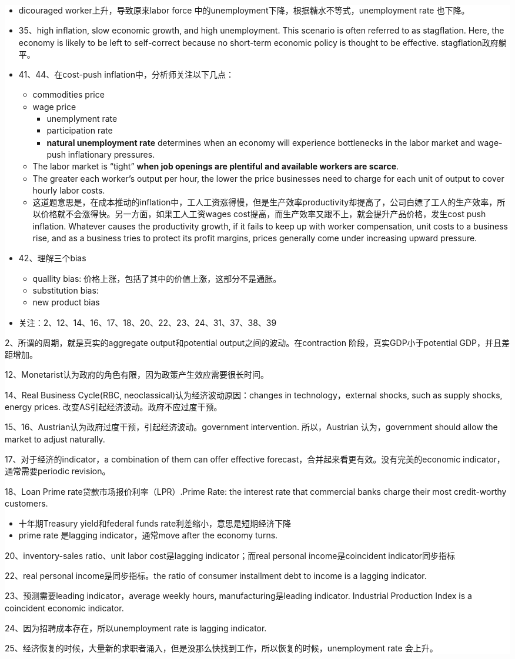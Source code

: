   - dicouraged worker上升，导致原来labor force 中的unemployment下降，根据糖水不等式，unemployment rate 也下降。
- 35、high inflation, slow economic growth, and high unemployment. This scenario is often referred to as stagflation. Here, the economy is likely to be left to self-correct because no short-term economic policy is thought to be effective. stagflation政府躺平。
- 41、44、在cost-push inflation中，分析师关注以下几点：
  - commodities price
  - wage price
    - unemplyment rate
    - participation rate
    - **natural unemployment rate** determines when an economy will experience bottlenecks in the labor market and wage-push inflationary pressures.
  - The labor market is “tight” **when job openings are plentiful and available workers are scarce**.
  - The greater each worker’s output per hour, the lower the price businesses need to charge for each unit of output to cover hourly labor costs. 
  - 这道题意思是，在成本推动的inflation中，工人工资涨得慢，但是生产效率productivity却提高了，公司白嫖了工人的生产效率，所以价格就不会涨得快。另一方面，如果工人工资wages cost提高，而生产效率又跟不上，就会提升产品价格，发生cost push inflation. Whatever causes the productivity growth, if it fails to keep up with worker compensation, unit costs to a business rise, and as a business tries to protect its profit margins, prices generally come under increasing upward pressure.
- 42、理解三个bias
  - quallity bias: 价格上涨，包括了其中的价值上涨，这部分不是通胀。
  - substitution bias:
  - new product bias

- 关注：2、12、14、16、17、18、20、22、23、24、31、37、38、39

2、所谓的周期，就是真实的aggregate output和potential output之间的波动。在contraction 阶段，真实GDP小于potential GDP，并且差距增加。

12、Monetarist认为政府的角色有限，因为政策产生效应需要很长时间。

14、Real Business Cycle(RBC, neoclassical)认为经济波动原因：changes in technology，external shocks, such as supply shocks, energy prices. 改变AS引起经济波动。政府不应过度干预。 

15、16、Austrian认为政府过度干预，引起经济波动。government intervention. 所以，Austrian 认为，government should allow the market to adjust naturally.

17、对于经济的indicator，a combination of them can offer effective forecast，合并起来看更有效。没有完美的economic indicator，通常需要periodic revision。

18、Loan Prime rate贷款市场报价利率（LPR）.Prime Rate: the interest rate that commercial banks charge their most credit-worthy customers.

- 十年期Treasury yield和federal funds rate利差缩小，意思是短期经济下降
- prime rate 是lagging indicator，通常move after the economy turns.

20、inventory-sales ratio、unit labor cost是lagging indicator；而real personal income是coincident indicator同步指标

22、real personal income是同步指标。the ratio of consumer installment debt to income is a lagging  indicator.

23、预测需要leading indicator，average weekly hours, manufacturing是leading indicator. Industrial Production Index is a coincident economic indicator.

24、因为招聘成本存在，所以unemployment rate is lagging indicator.

25、经济恢复的时候，大量新的求职者涌入，但是没那么快找到工作，所以恢复的时候，unemployment rate 会上升。
